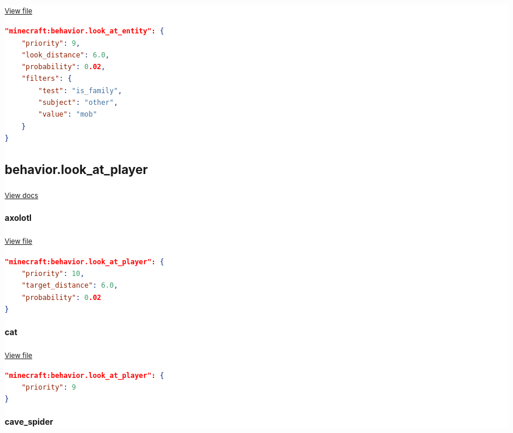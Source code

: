 <small>[View file](https://github.com/bedrock-dot-dev/packs/tree/master/stable/behavior/entities/vex.json)</small>

<CodeHeader></CodeHeader>

```json
"minecraft:behavior.look_at_entity": {
    "priority": 9,
    "look_distance": 6.0,
    "probability": 0.02,
    "filters": {
        "test": "is_family",
        "subject": "other",
        "value": "mob"
    }
}
```

</Spoiler>

## behavior.look_at_player

<small>[View docs](https://bedrock.dev/docs/stable/Entities#minecraft%3Abehavior.look_at_player)</small>

<Spoiler title="Show">

#### axolotl

<small>[View file](https://github.com/bedrock-dot-dev/packs/tree/master/stable/behavior/entities/axolotl.json)</small>

<CodeHeader></CodeHeader>

```json
"minecraft:behavior.look_at_player": {
    "priority": 10,
    "target_distance": 6.0,
    "probability": 0.02
}
```

#### cat

<small>[View file](https://github.com/bedrock-dot-dev/packs/tree/master/stable/behavior/entities/cat.json)</small>

<CodeHeader></CodeHeader>

```json
"minecraft:behavior.look_at_player": {
    "priority": 9
}
```

#### cave_spider
